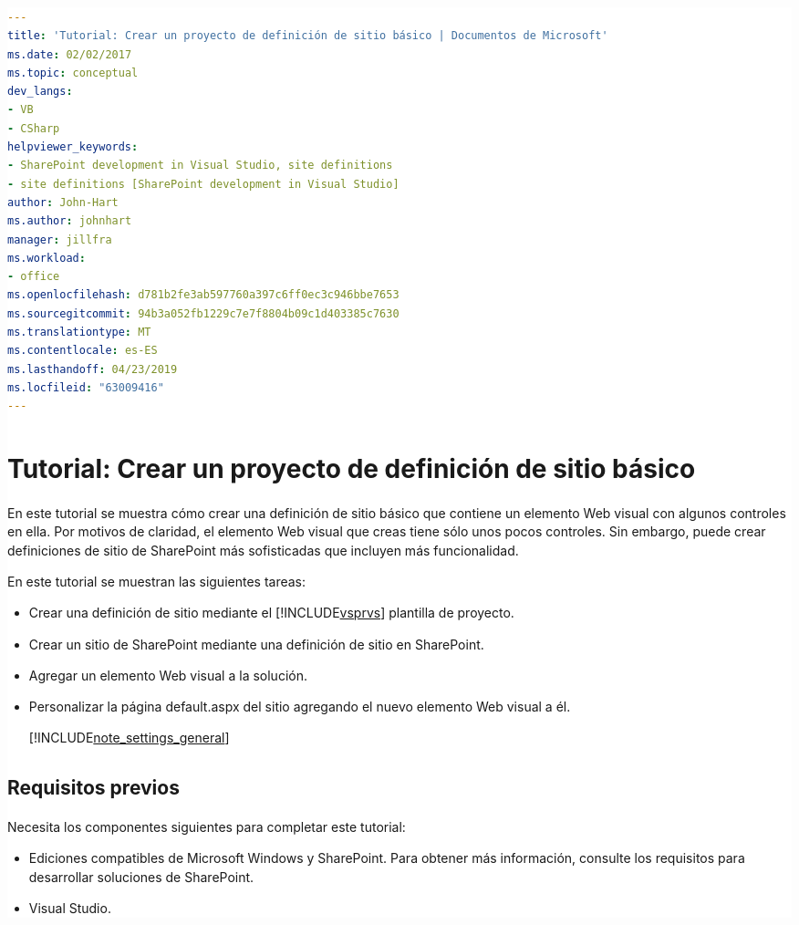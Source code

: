```yaml
---
title: 'Tutorial: Crear un proyecto de definición de sitio básico | Documentos de Microsoft'
ms.date: 02/02/2017
ms.topic: conceptual
dev_langs:
- VB
- CSharp
helpviewer_keywords:
- SharePoint development in Visual Studio, site definitions
- site definitions [SharePoint development in Visual Studio]
author: John-Hart
ms.author: johnhart
manager: jillfra
ms.workload:
- office
ms.openlocfilehash: d781b2fe3ab597760a397c6ff0ec3c946bbe7653
ms.sourcegitcommit: 94b3a052fb1229c7e7f8804b09c1d403385c7630
ms.translationtype: MT
ms.contentlocale: es-ES
ms.lasthandoff: 04/23/2019
ms.locfileid: "63009416"
---
```

# <a name="walkthrough-create-a-basic-site-definition-project"></a>Tutorial: Crear un proyecto de definición de sitio básico
  En este tutorial se muestra cómo crear una definición de sitio básico que contiene un elemento Web visual con algunos controles en ella. Por motivos de claridad, el elemento Web visual que creas tiene sólo unos pocos controles. Sin embargo, puede crear definiciones de sitio de SharePoint más sofisticadas que incluyen más funcionalidad.

 En este tutorial se muestran las siguientes tareas:

- Crear una definición de sitio mediante el [!INCLUDE[vsprvs](../sharepoint/includes/vsprvs-md.md)] plantilla de proyecto.

- Crear un sitio de SharePoint mediante una definición de sitio en SharePoint.

- Agregar un elemento Web visual a la solución.

- Personalizar la página default.aspx del sitio agregando el nuevo elemento Web visual a él.

  [!INCLUDE[note_settings_general](../sharepoint/includes/note-settings-general-md.md)]

## <a name="prerequisites"></a>Requisitos previos
 Necesita los componentes siguientes para completar este tutorial:

- Ediciones compatibles de Microsoft Windows y SharePoint. Para obtener más información, consulte los requisitos para desarrollar soluciones de SharePoint.

- Visual Studio.
